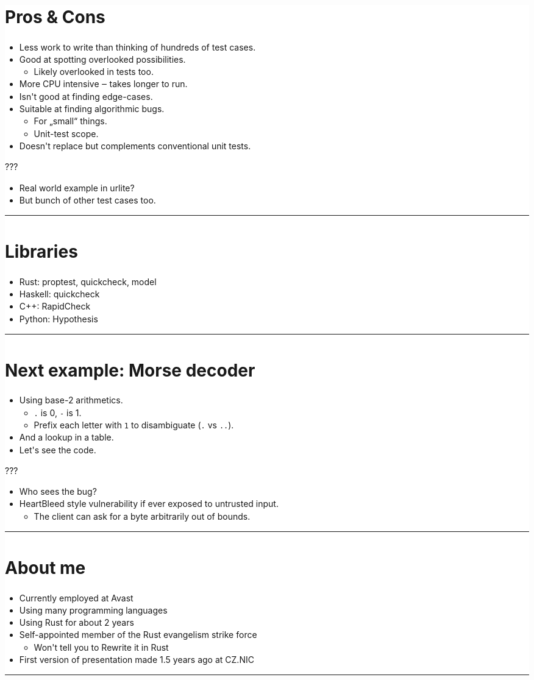 
# Pros & Cons

* Less work to write than thinking of hundreds of test cases.
* Good at spotting overlooked possibilities.
  - Likely overlooked in tests too.
* More CPU intensive ‒ takes longer to run.
* Isn't good at finding edge-cases.
* Suitable at finding algorithmic bugs.
  - For „small“ things.
  - Unit-test scope.
* Doesn't replace but complements conventional unit tests.

???

* Real world example in urlite?
* But bunch of other test cases too.

---

# Libraries

* Rust: proptest, quickcheck, model
* Haskell: quickcheck
* C++: RapidCheck
* Python: Hypothesis

---

# Next example: Morse decoder

* Using base-2 arithmetics.
  - `.` is 0, `-` is 1.
  - Prefix each letter with `1` to disambiguate (`.` vs `..`).
* And a lookup in a table.
* Let's see the code.

???

* Who sees the bug?
* HeartBleed style vulnerability if ever exposed to untrusted input.
  - The client can ask for a byte arbitrarily out of bounds.

---

# About me

* Currently employed at Avast
* Using many programming languages
* Using Rust for about 2 years
* Self-appointed member of the Rust evangelism strike force
  - Won't tell you to Rewrite it in Rust
* First version of presentation made 1.5 years ago at CZ.NIC

---